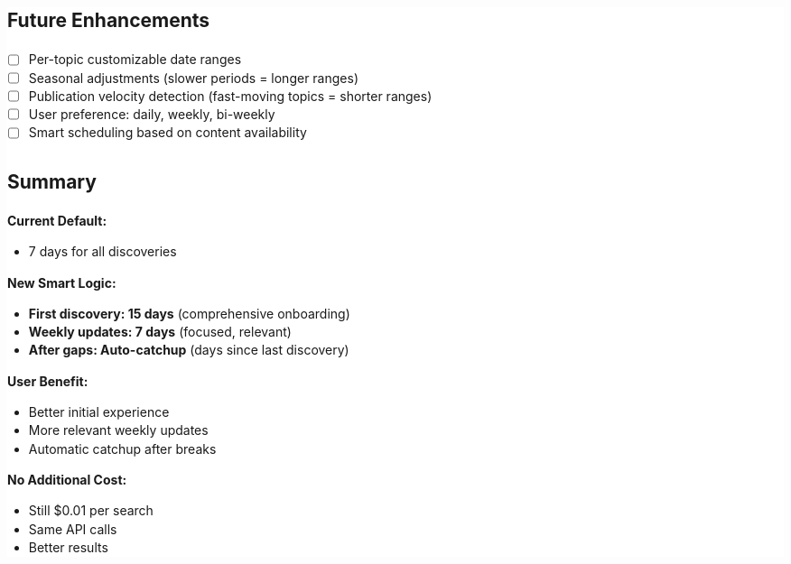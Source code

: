 ## Future Enhancements

- [ ] Per-topic customizable date ranges
- [ ] Seasonal adjustments (slower periods = longer ranges)
- [ ] Publication velocity detection (fast-moving topics = shorter ranges)
- [ ] User preference: daily, weekly, bi-weekly
- [ ] Smart scheduling based on content availability

## Summary

**Current Default:**
- 7 days for all discoveries

**New Smart Logic:**
- **First discovery: 15 days** (comprehensive onboarding)
- **Weekly updates: 7 days** (focused, relevant)
- **After gaps: Auto-catchup** (days since last discovery)

**User Benefit:**
- Better initial experience
- More relevant weekly updates
- Automatic catchup after breaks

**No Additional Cost:**
- Still $0.01 per search
- Same API calls
- Better results
